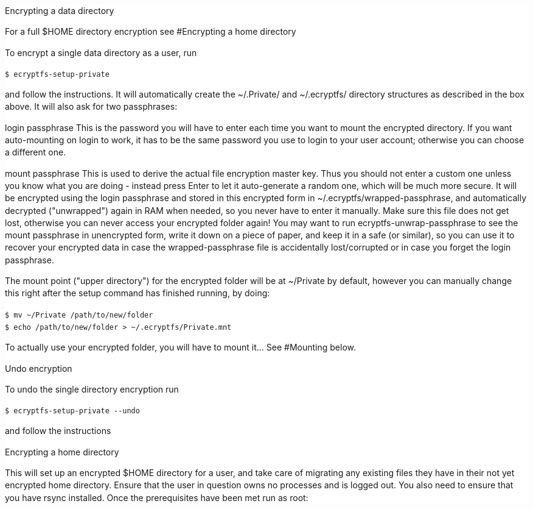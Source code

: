 Encrypting a data directory

For a full $HOME directory encryption see #Encrypting a home directory

To encrypt a single data directory as a user, run

    $ ecryptfs-setup-private

and follow the instructions. It will automatically create the
~/.Private/ and ~/.ecryptfs/ directory structures as described in the
box above. It will also ask for two passphrases:

login passphrase
    This is the password you will have to enter each time you want to
    mount the encrypted directory. If you want auto-mounting on login to
    work, it has to be the same password you use to login to your user
    account; otherwise you can choose a different one.

mount passphrase
    This is used to derive the actual file encryption master key. Thus
    you should not enter a custom one unless you know what you are doing
    - instead press Enter to let it auto-generate a random one, which
    will be much more secure. It will be encrypted using the login
    passphrase and stored in this encrypted form in
    ~/.ecryptfs/wrapped-passphrase, and automatically decrypted
    ("unwrapped") again in RAM when needed, so you never have to enter
    it manually. Make sure this file does not get lost, otherwise you
    can never access your encrypted folder again! You may want to run
    ecryptfs-unwrap-passphrase to see the mount passphrase in
    unencrypted form, write it down on a piece of paper, and keep it in
    a safe (or similar), so you can use it to recover your encrypted
    data in case the wrapped-passphrase file is accidentally
    lost/corrupted or in case you forget the login passphrase.

The mount point ("upper directory") for the encrypted folder will be at
~/Private by default, however you can manually change this right after
the setup command has finished running, by doing:

    $ mv ~/Private /path/to/new/folder
    $ echo /path/to/new/folder > ~/.ecryptfs/Private.mnt

To actually use your encrypted folder, you will have to mount it... See
#Mounting below.

Undo encryption

To undo the single directory encryption run

    $ ecryptfs-setup-private --undo

and follow the instructions

Encrypting a home directory

This will set up an encrypted $HOME directory for a user, and take care
of migrating any existing files they have in their not yet encrypted
home directory. Ensure that the user in question owns no processes and
is logged out. You also need to ensure that you have rsync installed.
Once the prerequisites have been met run as root:
